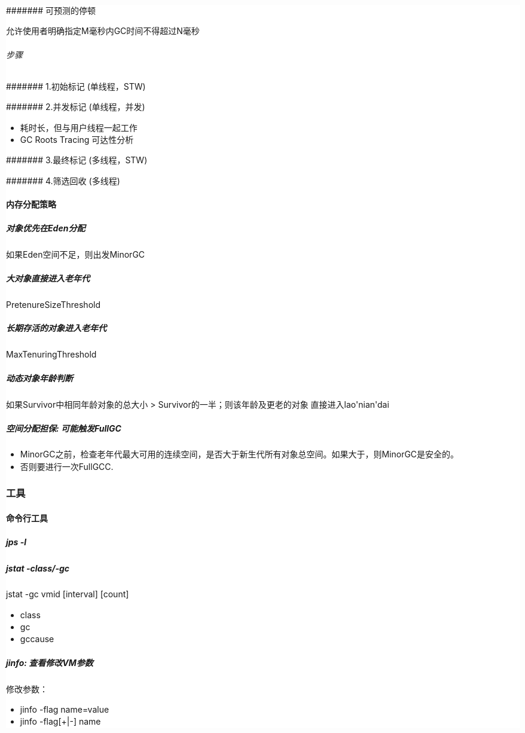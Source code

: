 ####### 可预测的停顿

允许使用者明确指定M毫秒内GC时间不得超过N毫秒

###### 步骤

####### 1.初始标记 (单线程，STW)

####### 2.并发标记 (单线程，并发)

- 耗时长，但与用户线程一起工作
- GC Roots Tracing 可达性分析

####### 3.最终标记 (多线程，STW)

####### 4.筛选回收 (多线程)

#### 内存分配策略

##### 对象优先在Eden分配

如果Eden空间不足，则出发MinorGC


##### 大对象直接进入老年代

PretenureSizeThreshold

##### 长期存活的对象进入老年代

MaxTenuringThreshold

##### 动态对象年龄判断

如果Survivor中相同年龄对象的总大小 > Survivor的一半；则该年龄及更老的对象 直接进入lao'nian'dai

##### 空间分配担保: 可能触发FullGC

- MinorGC之前，检查老年代最大可用的连续空间，是否大于新生代所有对象总空间。如果大于，则MinorGC是安全的。
- 否则要进行一次FullGCC.

### 工具

#### 命令行工具

##### jps -l

##### jstat -class/-gc

jstat -gc vmid [interval] [count]

- class
- gc
- gccause



##### jinfo: 查看修改VM参数

修改参数：
- jinfo -flag name=value
- jinfo -flag[+|-] name
